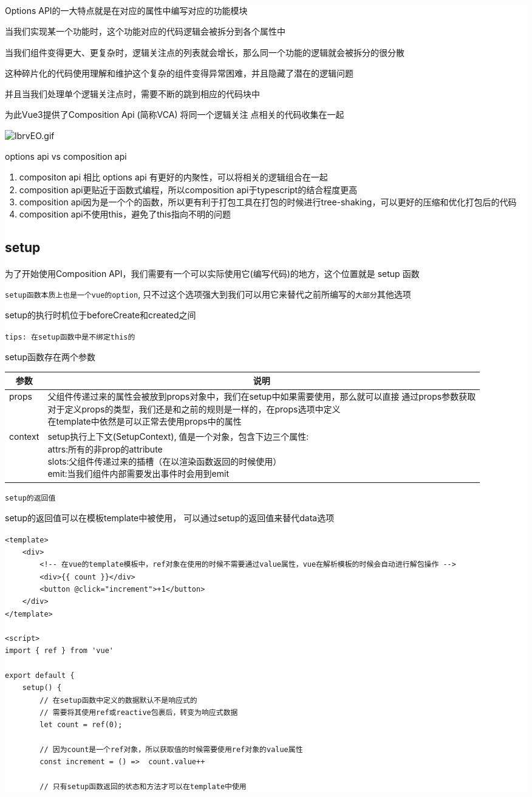 Options API的一大特点就是在对应的属性中编写对应的功能模块

当我们实现某一个功能时，这个功能对应的代码逻辑会被拆分到各个属性中

当我们组件变得更大、更复杂时，逻辑关注点的列表就会增长，那么同一个功能的逻辑就会被拆分的很分散

这种碎片化的代码使用理解和维护这个复杂的组件变得异常困难，并且隐藏了潜在的逻辑问题

并且当我们处理单个逻辑关注点时，需要不断的跳到相应的代码块中

为此Vue3提供了Composition Api (简称VCA) 将同一个逻辑关注 点相关的代码收集在一起

![IbrvEO.gif](https://p3-juejin.byteimg.com/tos-cn-i-k3u1fbpfcp/158220a666424cd693a89c0f159feb76~tplv-k3u1fbpfcp-zoom-1.image)



options api vs composition api

1. compositon api 相比 options api 有更好的内聚性，可以将相关的逻辑组合在一起
2. composition api更贴近于函数式编程，所以composition api于typescript的结合程度更高
3. composition api因为是一个个的函数，所以更有利于打包工具在打包的时候进行tree-shaking，可以更好的压缩和优化打包后的代码
4. composition api不使用this，避免了this指向不明的问题



## setup

为了开始使用Composition API，我们需要有一个可以实际使用它(编写代码)的地方，这个位置就是 setup 函数

`setup函数本质上也是一个vue的option`, 只不过这个选项强大到我们可以用它来替代之前所编写的`大部分`其他选项

setup的执行时机位于beforeCreate和created之间

`tips: 在setup函数中是不绑定this的`



setup函数存在两个参数

| 参数    | 说明                                                         |
| ------- | ------------------------------------------------------------ |
| props   | 父组件传递过来的属性会被放到props对象中，我们在setup中如果需要使用，那么就可以直接 通过props参数获取<br />对于定义props的类型，我们还是和之前的规则是一样的，在props选项中定义<br />在template中依然是可以正常去使用props中的属性 |
| context | setup执行上下文(SetupContext), 值是一个对象，包含下边三个属性:<br />attrs:所有的非prop的attribute<br />slots:父组件传递过来的插槽（在以渲染函数返回的时候使用）<br />emit:当我们组件内部需要发出事件时会用到emit |



`setup的返回值`

setup的返回值可以在模板template中被使用， 可以通过setup的返回值来替代data选项

```vue
<template>
	<div>
		<!-- 在vue的template模板中，ref对象在使用的时候不需要通过value属性，vue在解析模板的时候会自动进行解包操作 -->
		<div>{{ count }}</div>
		<button @click="increment">+1</button>
	</div>
</template>

<script>
import { ref } from 'vue'

export default {
	setup() {
		// 在setup函数中定义的数据默认不是响应式的
		// 需要将其使用ref或reactive包裹后，转变为响应式数据
		let count = ref(0);

		// 因为count是一个ref对象，所以获取值的时候需要使用ref对象的value属性
		const increment = () =>  count.value++

		// 只有setup函数返回的状态和方法才可以在template中使用
```